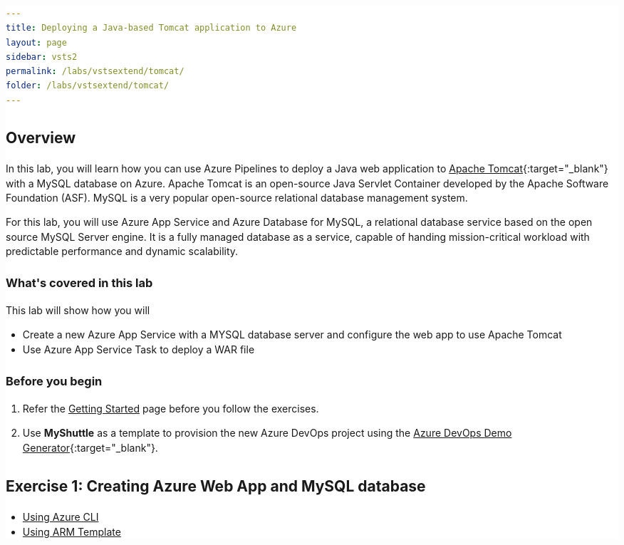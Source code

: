 ```yaml
---
title: Deploying a Java-based Tomcat application to Azure
layout: page
sidebar: vsts2
permalink: /labs/vstsextend/tomcat/
folder: /labs/vstsextend/tomcat/
---
```


<div class="rw-ui-container"></div>

## Overview

In this lab, you will learn how you can use Azure Pipelines to deploy a Java web application to [Apache Tomcat](http://tomcat.apache.org/){:target="\_blank"} with a MySQL database on Azure. Apache Tomcat is an open-source Java Servlet Container developed by the Apache Software Foundation (ASF). MySQL is a very popular open-source relational database management system.

For this lab, you will use Azure App Service and Azure Database for MySQL, a relational database service based on the open source MySQL Server engine. It is a fully managed database as a service, capable of handing mission-critical workload with predictable performance and dynamic scalability.

### What's covered in this lab

This lab will show how you will

- Create a new Azure App Service with a MYSQL database server and configure the web app to use Apache Tomcat
- Use Azure App Service Task to deploy a WAR file

### Before you begin

1. Refer the [Getting Started](../Setup/) page before you follow the exercises.

1. Use **MyShuttle** as a template to provision the new Azure DevOps project using the [Azure DevOps Demo Generator](https://azuredevopsdemogenerator.azurewebsites.net/?TemplateId=77371&Name=MyShuttle){:target="\_blank"}.

## Exercise 1: Creating Azure Web App and MySQL database

<div class="col-sm-12 px-0">
<ul class="nav nav-tabs tab-bg-color" role="tablist">
                <li class="nav-item text-center">
                    <a class="nav-link tabs-padding-bor-rad" data-toggle="tab" href="#cli">Using Azure CLI
                     </a>
                </li>
                <li class="nav-item text-center">
                    <a class="nav-link tab-bor-sm tabs-padding-bor-rad tfsTab active show" data-toggle="tab" href="#arm">Using ARM Template
                    </a>
                </li>
            </ul>
